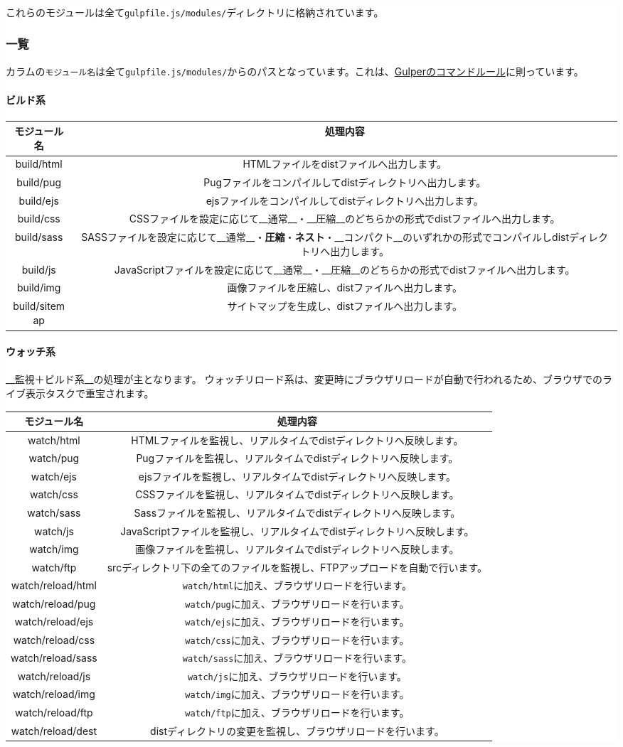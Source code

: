 これらのモジュールは全て`gulpfile.js/modules/`ディレクトリに格納されています。

### 一覧
カラムの`モジュール名`は全て`gulpfile.js/modules/`からのパスとなっています。これは、[Gulperのコマンドルール](#コマンド記法)に則っています。

#### ビルド系
| モジュール名 | 処理内容 |
|:-:|:-:|
| build/html  | HTMLファイルをdistファイルへ出力します。  |
| build/pug  |  Pugファイルをコンパイルしてdistディレクトリへ出力します。 |
|  build/ejs | ejsファイルをコンパイルしてdistディレクトリへ出力します。  |
|  build/css | CSSファイルを設定に応じて__通常__・__圧縮__のどちらかの形式でdistファイルへ出力します。  |
| build/sass  |  SASSファイルを設定に応じて__通常__・__圧縮__・__ネスト__・__コンパクト__のいずれかの形式でコンパイルしdistディレクトリへ出力します。 |
| build/js  |  JavaScriptファイルを設定に応じて__通常__・__圧縮__のどちらかの形式でdistファイルへ出力します。 |
| build/img |  画像ファイルを圧縮し、distファイルへ出力します。 |
|  build/sitemap | サイトマップを生成し、distファイルへ出力します。  |

#### ウォッチ系
__監視＋ビルド系__の処理が主となります。
ウォッチリロード系は、変更時にブラウザリロードが自動で行われるため、ブラウザでのライブ表示タスクで重宝されます。

| モジュール名 | 処理内容 |
|:-:|:-:|
|  watch/html |  HTMLファイルを監視し、リアルタイムでdistディレクトリへ反映します。 |
|  watch/pug | Pugファイルを監視し、リアルタイムでdistディレクトリへ反映します。  |
| watch/ejs  | ejsファイルを監視し、リアルタイムでdistディレクトリへ反映します。 |
|  watch/css | CSSファイルを監視し、リアルタイムでdistディレクトリへ反映します。  |
|  watch/sass |  Sassファイルを監視し、リアルタイムでdistディレクトリへ反映します。 |
|  watch/js |  JavaScriptファイルを監視し、リアルタイムでdistディレクトリへ反映します。|
|  watch/img |  画像ファイルを監視し、リアルタイムでdistディレクトリへ反映します。 |
| watch/ftp  |  srcディレクトリ下の全てのファイルを監視し、FTPアップロードを自動で行います。 |
| watch/reload/html  | `watch/html`に加え、ブラウザリロードを行います。  |
| watch/reload/pug  |  `watch/pug`に加え、ブラウザリロードを行います。 |
| watch/reload/ejs  | `watch/ejs`に加え、ブラウザリロードを行います。  |
| watch/reload/css  |  `watch/css`に加え、ブラウザリロードを行います。 |
| watch/reload/sass  | `watch/sass`に加え、ブラウザリロードを行います。  |
| watch/reload/js  | `watch/js`に加え、ブラウザリロードを行います。  |
| watch/reload/img | `watch/img`に加え、ブラウザリロードを行います。  |
| watch/reload/ftp  | `watch/ftp`に加え、ブラウザリロードを行います。  |
| watch/reload/dest  | distディレクトリの変更を監視し、ブラウザリロードを行います。  |
